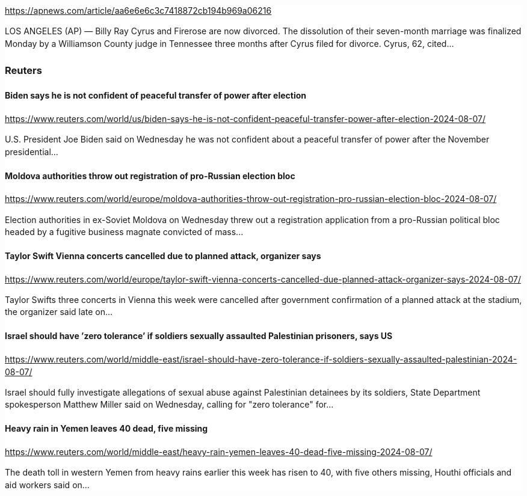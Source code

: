 <span style="color: blue!80!green"><https://apnews.com/article/aa6e6e6c3c7418872cb194b969a06216></span>

LOS ANGELES (AP) — Billy Ray Cyrus and Firerose are now divorced. The
dissolution of their seven-month marriage was finalized Monday by a
Williamson County judge in Tennessee three months after Cyrus filed for
divorce. Cyrus, 62, cited...

### Reuters

#### Biden says he is not confident of peaceful transfer of power after election

<span style="color: blue!80!green"><https://www.reuters.com/world/us/biden-says-he-is-not-confident-peaceful-transfer-power-after-election-2024-08-07/></span>

U.S. President Joe Biden said on Wednesday he was not confident about a
peaceful transfer of power after the November presidential...

#### Moldova authorities throw out registration of pro-Russian election bloc

<span style="color: blue!80!green"><https://www.reuters.com/world/europe/moldova-authorities-throw-out-registration-pro-russian-election-bloc-2024-08-07/></span>

Election authorities in ex-Soviet Moldova on Wednesday threw out a
registration application from a pro-Russian political bloc headed by a
fugitive business magnate convicted of mass...

#### Taylor Swift Vienna concerts cancelled due to planned attack, organizer says

<span style="color: blue!80!green"><https://www.reuters.com/world/europe/taylor-swift-vienna-concerts-cancelled-due-planned-attack-organizer-says-2024-08-07/></span>

Taylor Swifts three concerts in Vienna this week were cancelled after
government confirmation of a planned attack at the stadium, the
organizer said late on...

#### Israel should have ’zero tolerance’ if soldiers sexually assaulted Palestinian prisoners, says US

<span style="color: blue!80!green"><https://www.reuters.com/world/middle-east/israel-should-have-zero-tolerance-if-soldiers-sexually-assaulted-palestinian-2024-08-07/></span>

Israel should fully investigate allegations of sexual abuse against
Palestinian detainees by its soldiers, State Department spokesperson
Matthew Miller said on Wednesday, calling for "zero tolerance" for...

#### Heavy rain in Yemen leaves 40 dead, five missing

<span style="color: blue!80!green"><https://www.reuters.com/world/middle-east/heavy-rain-yemen-leaves-40-dead-five-missing-2024-08-07/></span>

The death toll in western Yemen from heavy rains earlier this week has
risen to 40, with five others missing, Houthi officials and aid workers
said on...
